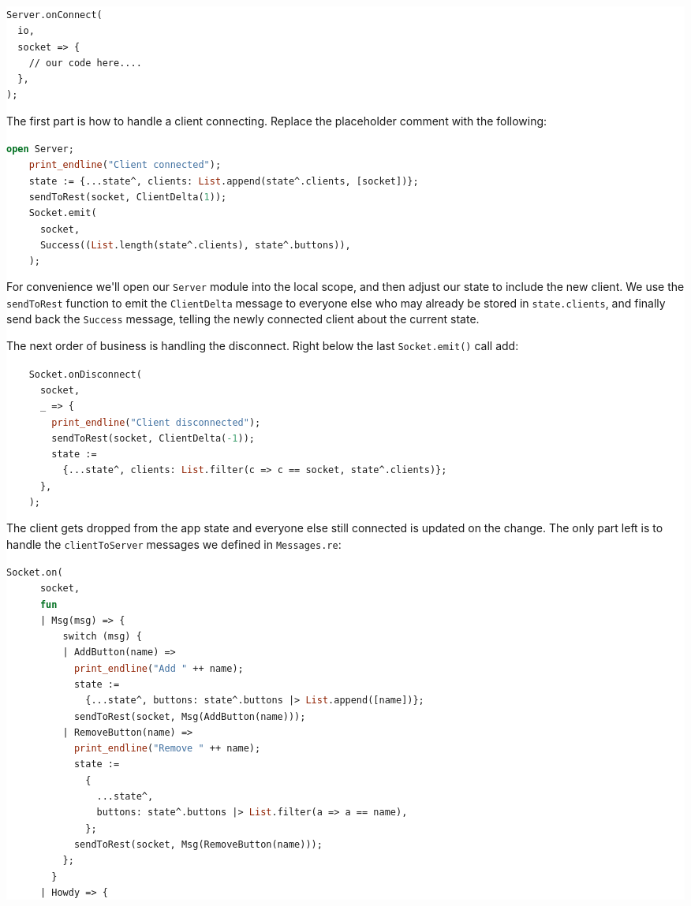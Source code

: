 ```ocaml
Server.onConnect(
  io,
  socket => {
    // our code here....
  },
);
```

The first part is how to handle a client connecting.  Replace the placeholder comment with the following:

```ocaml
open Server;
    print_endline("Client connected");
    state := {...state^, clients: List.append(state^.clients, [socket])};
    sendToRest(socket, ClientDelta(1));
    Socket.emit(
      socket,
      Success((List.length(state^.clients), state^.buttons)),
    );
```

For convenience we'll open our `Server` module into the local scope, and then adjust our state to include the new client.  We use the `sendToRest` function to emit the `ClientDelta` message to everyone else who may already be stored in `state.clients`, and finally send back the `Success` message, telling the newly connected client about the current state.

The next order of business is handling the disconnect.  Right below the last `Socket.emit()` call add:

```ocaml
    Socket.onDisconnect(
      socket,
      _ => {
        print_endline("Client disconnected");
        sendToRest(socket, ClientDelta(-1));
        state :=
          {...state^, clients: List.filter(c => c == socket, state^.clients)};
      },
    );
```

The client gets dropped from the app state and everyone else still connected is updated on the change.  The only part left is to handle the `clientToServer` messages we defined in `Messages.re`:

```ocaml
Socket.on(
      socket,
      fun
      | Msg(msg) => {
          switch (msg) {
          | AddButton(name) =>
            print_endline("Add " ++ name);
            state :=
              {...state^, buttons: state^.buttons |> List.append([name])};
            sendToRest(socket, Msg(AddButton(name)));
          | RemoveButton(name) =>
            print_endline("Remove " ++ name);
            state :=
              {
                ...state^,
                buttons: state^.buttons |> List.filter(a => a == name),
              };
            sendToRest(socket, Msg(RemoveButton(name)));
          };
        }
      | Howdy => {
```